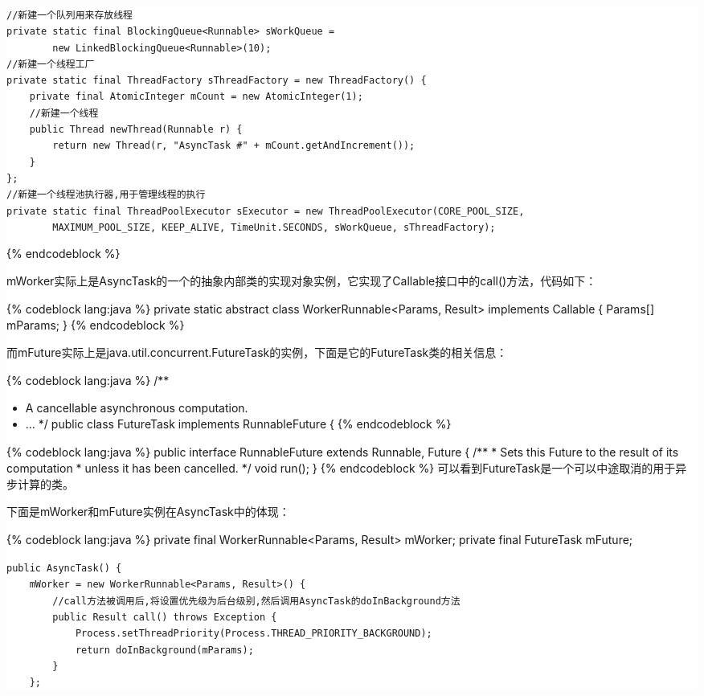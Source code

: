 	//新建一个队列用来存放线程
    private static final BlockingQueue<Runnable> sWorkQueue =
            new LinkedBlockingQueue<Runnable>(10);
	//新建一个线程工厂
    private static final ThreadFactory sThreadFactory = new ThreadFactory() {
        private final AtomicInteger mCount = new AtomicInteger(1);
		//新建一个线程
        public Thread newThread(Runnable r) {
            return new Thread(r, "AsyncTask #" + mCount.getAndIncrement());
        }
    };
	//新建一个线程池执行器,用于管理线程的执行
    private static final ThreadPoolExecutor sExecutor = new ThreadPoolExecutor(CORE_POOL_SIZE,
            MAXIMUM_POOL_SIZE, KEEP_ALIVE, TimeUnit.SECONDS, sWorkQueue, sThreadFactory);
{% endcodeblock %}

mWorker实际上是AsyncTask的一个的抽象内部类的实现对象实例，它实现了Callable<Result>接口中的call()方法，代码如下：


{% codeblock lang:java %}
private static abstract class WorkerRunnable<Params, Result> implements Callable<Result> {
        Params[] mParams;
    }
{% endcodeblock %}

而mFuture实际上是java.util.concurrent.FutureTask的实例，下面是它的FutureTask类的相关信息：


{% codeblock lang:java %}
/**
 * A cancellable asynchronous computation.
 * ...
 */
public class FutureTask<V> implements RunnableFuture<V> {
{% endcodeblock %}


{% codeblock lang:java %}
public interface RunnableFuture<V> extends Runnable, Future<V> {
    /**
     * Sets this Future to the result of its computation
     * unless it has been cancelled.
     */
    void run();
}
{% endcodeblock %}
可以看到FutureTask是一个可以中途取消的用于异步计算的类。

下面是mWorker和mFuture实例在AsyncTask中的体现：

{% codeblock lang:java %}
    private final WorkerRunnable<Params, Result> mWorker;
    private final FutureTask<Result> mFuture;
	
	public AsyncTask() {
        mWorker = new WorkerRunnable<Params, Result>() {
            //call方法被调用后,将设置优先级为后台级别,然后调用AsyncTask的doInBackground方法
			public Result call() throws Exception {
                Process.setThreadPriority(Process.THREAD_PRIORITY_BACKGROUND);
                return doInBackground(mParams);
            }
        };
